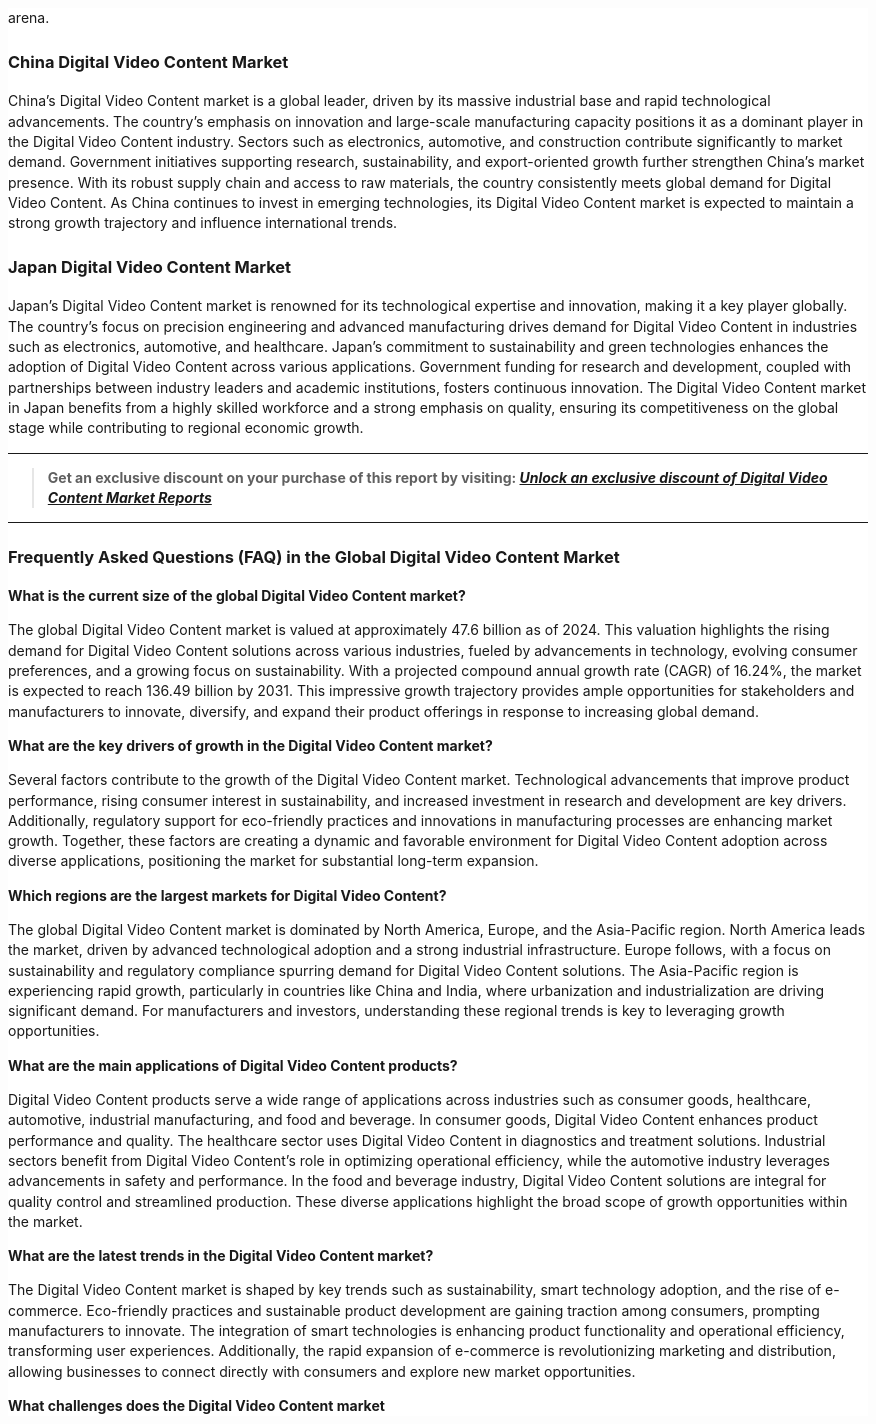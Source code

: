 arena.</p><h3>China Digital Video Content Market</h3><p>China&rsquo;s Digital Video Content market is a global leader, driven by its massive industrial base and rapid technological advancements. The country&rsquo;s emphasis on innovation and large-scale manufacturing capacity positions it as a dominant player in the Digital Video Content industry. Sectors such as electronics, automotive, and construction contribute significantly to market demand. Government initiatives supporting research, sustainability, and export-oriented growth further strengthen China&rsquo;s market presence. With its robust supply chain and access to raw materials, the country consistently meets global demand for Digital Video Content. As China continues to invest in emerging technologies, its Digital Video Content market is expected to maintain a strong growth trajectory and influence international trends.</p><h3>Japan Digital Video Content Market</h3><p>Japan&rsquo;s Digital Video Content market is renowned for its technological expertise and innovation, making it a key player globally. The country&rsquo;s focus on precision engineering and advanced manufacturing drives demand for Digital Video Content in industries such as electronics, automotive, and healthcare. Japan&rsquo;s commitment to sustainability and green technologies enhances the adoption of Digital Video Content across various applications. Government funding for research and development, coupled with partnerships between industry leaders and academic institutions, fosters continuous innovation. The Digital Video Content market in Japan benefits from a highly skilled workforce and a strong emphasis on quality, ensuring its competitiveness on the global stage while contributing to regional economic growth.</p><hr /><blockquote><p><strong>Get an exclusive discount on your purchase of this report by visiting: <em><a href="://marketresearchpulse.com/ask-for-discount/83449?utm_source=Github&amp;utm_medium=027">Unlock an exclusive discount of Digital Video Content Market Reports</a></em>&nbsp;</strong></p></blockquote><hr /><h3>Frequently Asked Questions (FAQ) in the Global Digital Video Content Market</h3><p><strong>What is the current size of the global Digital Video Content market?</strong></p><p>The global Digital Video Content market is valued at approximately 47.6 billion as of 2024. This valuation highlights the rising demand for Digital Video Content solutions across various industries, fueled by advancements in technology, evolving consumer preferences, and a growing focus on sustainability. With a projected compound annual growth rate (CAGR) of 16.24%, the market is expected to reach 136.49 billion by 2031. This impressive growth trajectory provides ample opportunities for stakeholders and manufacturers to innovate, diversify, and expand their product offerings in response to increasing global demand.</p><p><strong>What are the key drivers of growth in the Digital Video Content market?</strong></p><p>Several factors contribute to the growth of the Digital Video Content market. Technological advancements that improve product performance, rising consumer interest in sustainability, and increased investment in research and development are key drivers. Additionally, regulatory support for eco-friendly practices and innovations in manufacturing processes are enhancing market growth. Together, these factors are creating a dynamic and favorable environment for Digital Video Content adoption across diverse applications, positioning the market for substantial long-term expansion.</p><p><strong>Which regions are the largest markets for Digital Video Content?</strong></p><p>The global Digital Video Content market is dominated by North America, Europe, and the Asia-Pacific region. North America leads the market, driven by advanced technological adoption and a strong industrial infrastructure. Europe follows, with a focus on sustainability and regulatory compliance spurring demand for Digital Video Content solutions. The Asia-Pacific region is experiencing rapid growth, particularly in countries like China and India, where urbanization and industrialization are driving significant demand. For manufacturers and investors, understanding these regional trends is key to leveraging growth opportunities.</p><p><strong>What are the main applications of Digital Video Content products?</strong></p><p>Digital Video Content products serve a wide range of applications across industries such as consumer goods, healthcare, automotive, industrial manufacturing, and food and beverage. In consumer goods, Digital Video Content enhances product performance and quality. The healthcare sector uses Digital Video Content in diagnostics and treatment solutions. Industrial sectors benefit from Digital Video Content&rsquo;s role in optimizing operational efficiency, while the automotive industry leverages advancements in safety and performance. In the food and beverage industry, Digital Video Content solutions are integral for quality control and streamlined production. These diverse applications highlight the broad scope of growth opportunities within the market.</p><p><strong>What are the latest trends in the Digital Video Content market?</strong></p><p>The Digital Video Content market is shaped by key trends such as sustainability, smart technology adoption, and the rise of e-commerce. Eco-friendly practices and sustainable product development are gaining traction among consumers, prompting manufacturers to innovate. The integration of smart technologies is enhancing product functionality and operational efficiency, transforming user experiences. Additionally, the rapid expansion of e-commerce is revolutionizing marketing and distribution, allowing businesses to connect directly with consumers and explore new market opportunities.</p><p><strong>What challenges does the Digital Video Content market